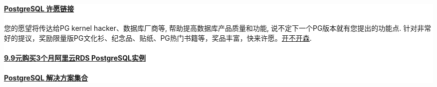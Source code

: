   
  
  
  
  
  
  
  
  
  
  
  
  
  
  
  
  
  
  
  
  
  
  
  
  
  
  
  
  
  
  
  
  
  
  
  
  
  
  
  
  
  
  
  
  
  
  
  
  
  
  
  
  
  
  
  
  
  
  
  
  
  
  
  
  
  
  
  
  
  
  
  
#### [PostgreSQL 许愿链接](https://github.com/digoal/blog/issues/76 "269ac3d1c492e938c0191101c7238216")
您的愿望将传达给PG kernel hacker、数据库厂商等, 帮助提高数据库产品质量和功能, 说不定下一个PG版本就有您提出的功能点. 针对非常好的提议，奖励限量版PG文化衫、纪念品、贴纸、PG热门书籍等，奖品丰富，快来许愿。[开不开森](https://github.com/digoal/blog/issues/76 "269ac3d1c492e938c0191101c7238216").  
  
  
#### [9.9元购买3个月阿里云RDS PostgreSQL实例](https://www.aliyun.com/database/postgresqlactivity "57258f76c37864c6e6d23383d05714ea")
  
  
#### [PostgreSQL 解决方案集合](https://yq.aliyun.com/topic/118 "40cff096e9ed7122c512b35d8561d9c8")
  